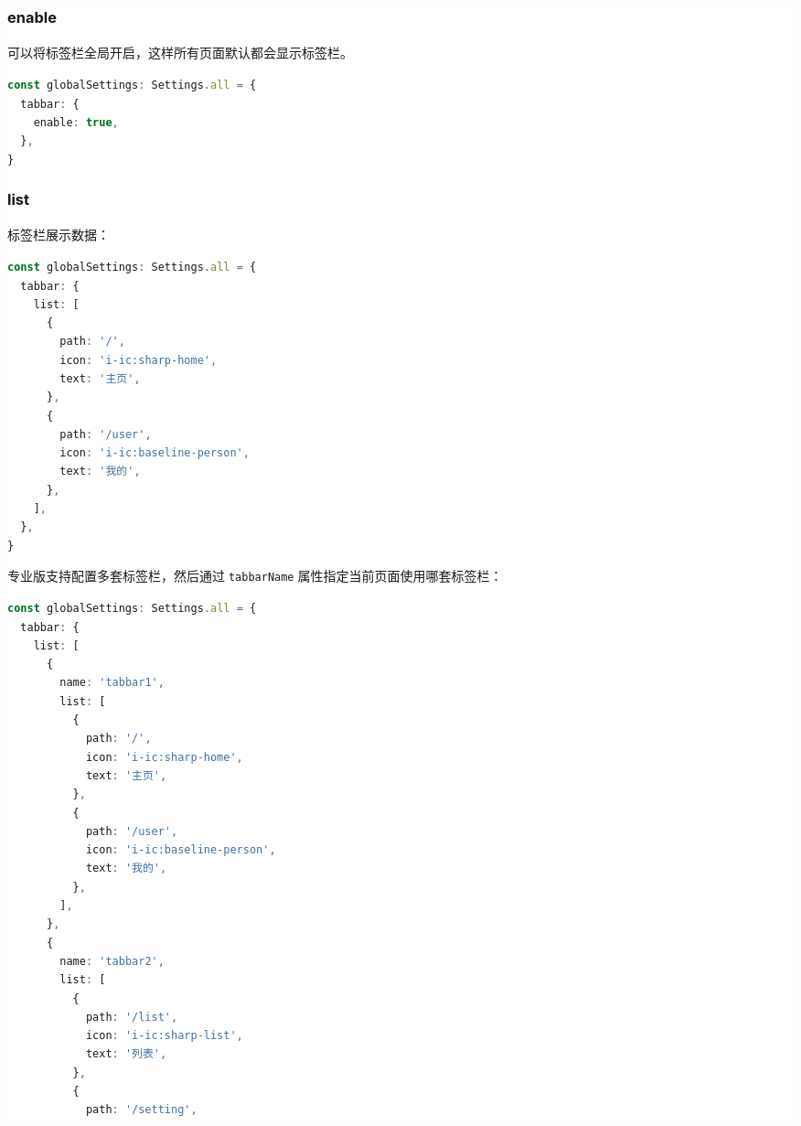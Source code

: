 ### enable

可以将标签栏全局开启，这样所有页面默认都会显示标签栏。

```ts {2-4}
const globalSettings: Settings.all = {
  tabbar: {
    enable: true,
  },
}
```

### list

标签栏展示数据：

```ts {2-15}
const globalSettings: Settings.all = {
  tabbar: {
    list: [
      {
        path: '/',
        icon: 'i-ic:sharp-home',
        text: '主页',
      },
      {
        path: '/user',
        icon: 'i-ic:baseline-person',
        text: '我的',
      },
    ],
  },
}
```

专业版支持配置多套标签栏，然后通过 `tabbarName` 属性指定当前页面使用哪套标签栏：

```ts {2-35}
const globalSettings: Settings.all = {
  tabbar: {
    list: [
      {
        name: 'tabbar1',
        list: [
          {
            path: '/',
            icon: 'i-ic:sharp-home',
            text: '主页',
          },
          {
            path: '/user',
            icon: 'i-ic:baseline-person',
            text: '我的',
          },
        ],
      },
      {
        name: 'tabbar2',
        list: [
          {
            path: '/list',
            icon: 'i-ic:sharp-list',
            text: '列表',
          },
          {
            path: '/setting',
```